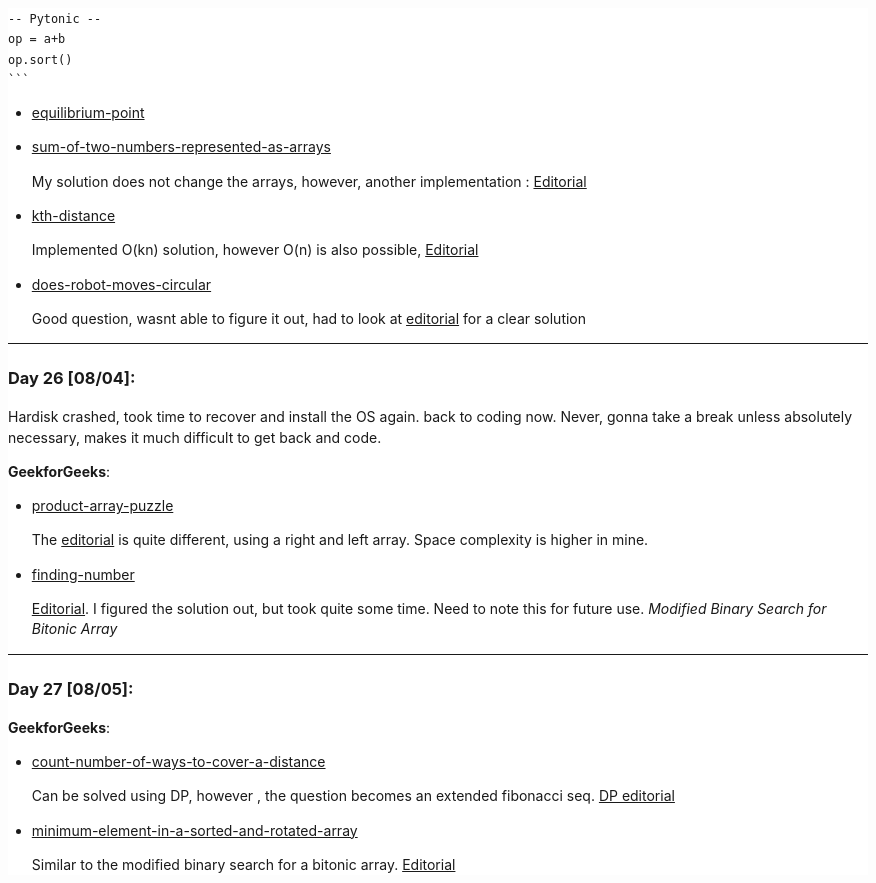 	-- Pytonic --
	op = a+b
	op.sort()
	```

* [equilibrium-point](http://practice.geeksforgeeks.org/problems/equilibrium-point/0)

* [sum-of-two-numbers-represented-as-arrays](http://practice.geeksforgeeks.org/problems/sum-of-two-numbers-represented-as-arrays/0)

	My solution does not change the arrays, however, another implementation : [Editorial](http://practice.geeksforgeeks.org/editorial.php?pid=506)

* [kth-distance](http://practice.geeksforgeeks.org/problems/kth-distance/0)
	
	Implemented O(kn) solution, however O(n) is also possible, [Editorial](http://www.geeksforgeeks.org/check-given-array-contains-duplicate-elements-within-k-distance/)

* [does-robot-moves-circular](http://practice.geeksforgeeks.org/problems/does-robot-moves-circular/0)

	Good question, wasnt able to figure it out, had to look at [editorial](http://www.geeksforgeeks.org/check-if-a-given-sequence-of-moves-for-a-robot-is-circular-or-not/) for a clear solution


---
### **Day 26** [08/04]:

Hardisk crashed, took time to recover and install the OS again. back to coding now. Never, gonna take a break unless absolutely necessary, makes it much difficult to get back and code. 

**GeekforGeeks**:
* [product-array-puzzle](http://practice.geeksforgeeks.org/problems/product-array-puzzle/0)

	The [editorial](http://www.geeksforgeeks.org/a-product-array-puzzle/) is quite different, using a right and left array. Space complexity is higher in mine. 

* [finding-number](http://practice.geeksforgeeks.org/problems/finding-number/0)
	
	[Editorial](http://www.geeksforgeeks.org/search-an-element-in-a-sorted-and-pivoted-array/). I figured the solution out, but took quite some time. Need to note this for future use. *Modified Binary Search for Bitonic Array*

---
### **Day 27** [08/05]:

**GeekforGeeks**:
* [count-number-of-ways-to-cover-a-distance](http://www.geeksforgeeks.org/count-number-of-ways-to-cover-a-distance/)

	Can be solved using DP, however , the question becomes an extended fibonacci seq. [DP editorial](http://www.geeksforgeeks.org/count-number-of-ways-to-cover-a-distance/)

* [minimum-element-in-a-sorted-and-rotated-array](http://practice.geeksforgeeks.org/problems/minimum-element-in-a-sorted-and-rotated-array/0)

	Similar to the modified binary search for a bitonic array. [Editorial](http://www.geeksforgeeks.org/find-minimum-element-in-a-sorted-and-rotated-array/)
